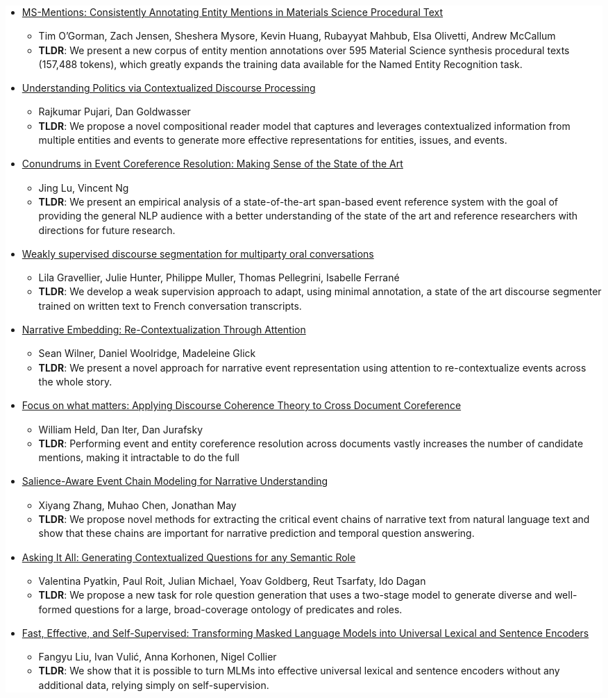 - [MS-Mentions: Consistently Annotating Entity Mentions in Materials Science Procedural Text](https://aclanthology.org/2021.emnlp-main.101)
  - Tim O’Gorman, Zach Jensen, Sheshera Mysore, Kevin Huang, Rubayyat Mahbub, Elsa Olivetti, Andrew McCallum
  - **TLDR**: We present a new corpus of entity mention annotations over 595 Material Science synthesis procedural texts (157,488 tokens), which greatly expands the training data available for the Named Entity Recognition task.

- [Understanding Politics via Contextualized Discourse Processing](https://aclanthology.org/2021.emnlp-main.102)
  - Rajkumar Pujari, Dan Goldwasser
  - **TLDR**: We propose a novel compositional reader model that captures and leverages contextualized information from multiple entities and events to generate more effective representations for entities, issues, and events.

- [Conundrums in Event Coreference Resolution: Making Sense of the State of the Art](https://aclanthology.org/2021.emnlp-main.103)
  - Jing Lu, Vincent Ng
  - **TLDR**: We present an empirical analysis of a state-of-the-art span-based event reference system with the goal of providing the general NLP audience with a better understanding of the state of the art and reference researchers with directions for future research.

- [Weakly supervised discourse segmentation for multiparty oral conversations](https://aclanthology.org/2021.emnlp-main.104)
  - Lila Gravellier, Julie Hunter, Philippe Muller, Thomas Pellegrini, Isabelle Ferrané
  - **TLDR**: We develop a weak supervision approach to adapt, using minimal annotation, a state of the art discourse segmenter trained on written text to French conversation transcripts.

- [Narrative Embedding: Re-Contextualization Through Attention](https://aclanthology.org/2021.emnlp-main.105)
  - Sean Wilner, Daniel Woolridge, Madeleine Glick
  - **TLDR**: We present a novel approach for narrative event representation using attention to re-contextualize events across the whole story.

- [Focus on what matters: Applying Discourse Coherence Theory to Cross Document Coreference](https://aclanthology.org/2021.emnlp-main.106)
  - William Held, Dan Iter, Dan Jurafsky
  - **TLDR**: Performing event and entity coreference resolution across documents vastly increases the number of candidate mentions, making it intractable to do the full 

- [Salience-Aware Event Chain Modeling for Narrative Understanding](https://aclanthology.org/2021.emnlp-main.107)
  - Xiyang Zhang, Muhao Chen, Jonathan May
  - **TLDR**: We propose novel methods for extracting the critical event chains of narrative text from natural language text and show that these chains are important for narrative prediction and temporal question answering.

- [Asking It All: Generating Contextualized Questions for any Semantic Role](https://aclanthology.org/2021.emnlp-main.108)
  - Valentina Pyatkin, Paul Roit, Julian Michael, Yoav Goldberg, Reut Tsarfaty, Ido Dagan
  - **TLDR**: We propose a new task for role question generation that uses a two-stage model to generate diverse and well-formed questions for a large, broad-coverage ontology of predicates and roles.

- [Fast, Effective, and Self-Supervised: Transforming Masked Language Models into Universal Lexical and Sentence Encoders](https://aclanthology.org/2021.emnlp-main.109)
  - Fangyu Liu, Ivan Vulić, Anna Korhonen, Nigel Collier
  - **TLDR**: We show that it is possible to turn MLMs into effective universal lexical and sentence encoders without any additional data, relying simply on self-supervision.
